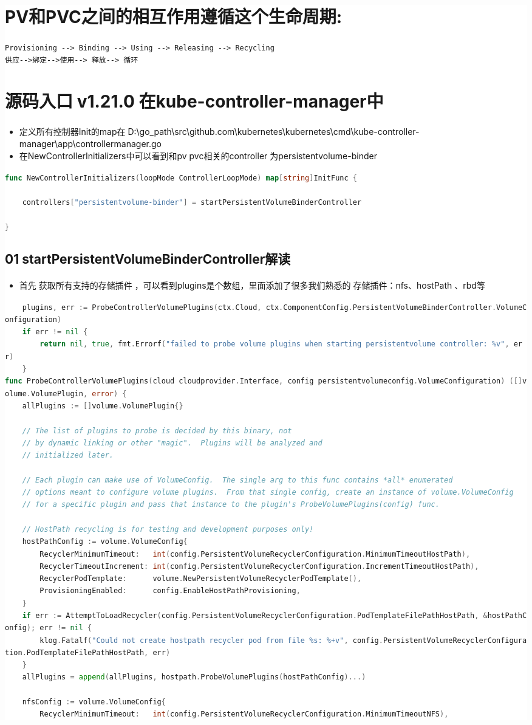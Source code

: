 
# PV和PVC之间的相互作用遵循这个生命周期:
```shell script
Provisioning --> Binding --> Using --> Releasing --> Recycling
供应-->绑定-->使用--> 释放--> 循环
```


# 源码入口 v1.21.0 在kube-controller-manager中
- 定义所有控制器Init的map在 D:\go_path\src\github.com\kubernetes\kubernetes\cmd\kube-controller-manager\app\controllermanager.go
- 在NewControllerInitializers中可以看到和pv pvc相关的controller 为persistentvolume-binder
```go
func NewControllerInitializers(loopMode ControllerLoopMode) map[string]InitFunc {

	controllers["persistentvolume-binder"] = startPersistentVolumeBinderController

}
```
## 01 startPersistentVolumeBinderController解读
- 首先 获取所有支持的存储插件 ，可以看到plugins是个数组，里面添加了很多我们熟悉的 存储插件：nfs、hostPath 、rbd等
```go
	plugins, err := ProbeControllerVolumePlugins(ctx.Cloud, ctx.ComponentConfig.PersistentVolumeBinderController.VolumeConfiguration)
	if err != nil {
		return nil, true, fmt.Errorf("failed to probe volume plugins when starting persistentvolume controller: %v", err)
	}
func ProbeControllerVolumePlugins(cloud cloudprovider.Interface, config persistentvolumeconfig.VolumeConfiguration) ([]volume.VolumePlugin, error) {
	allPlugins := []volume.VolumePlugin{}

	// The list of plugins to probe is decided by this binary, not
	// by dynamic linking or other "magic".  Plugins will be analyzed and
	// initialized later.

	// Each plugin can make use of VolumeConfig.  The single arg to this func contains *all* enumerated
	// options meant to configure volume plugins.  From that single config, create an instance of volume.VolumeConfig
	// for a specific plugin and pass that instance to the plugin's ProbeVolumePlugins(config) func.

	// HostPath recycling is for testing and development purposes only!
	hostPathConfig := volume.VolumeConfig{
		RecyclerMinimumTimeout:   int(config.PersistentVolumeRecyclerConfiguration.MinimumTimeoutHostPath),
		RecyclerTimeoutIncrement: int(config.PersistentVolumeRecyclerConfiguration.IncrementTimeoutHostPath),
		RecyclerPodTemplate:      volume.NewPersistentVolumeRecyclerPodTemplate(),
		ProvisioningEnabled:      config.EnableHostPathProvisioning,
	}
	if err := AttemptToLoadRecycler(config.PersistentVolumeRecyclerConfiguration.PodTemplateFilePathHostPath, &hostPathConfig); err != nil {
		klog.Fatalf("Could not create hostpath recycler pod from file %s: %+v", config.PersistentVolumeRecyclerConfiguration.PodTemplateFilePathHostPath, err)
	}
	allPlugins = append(allPlugins, hostpath.ProbeVolumePlugins(hostPathConfig)...)

	nfsConfig := volume.VolumeConfig{
		RecyclerMinimumTimeout:   int(config.PersistentVolumeRecyclerConfiguration.MinimumTimeoutNFS),
```